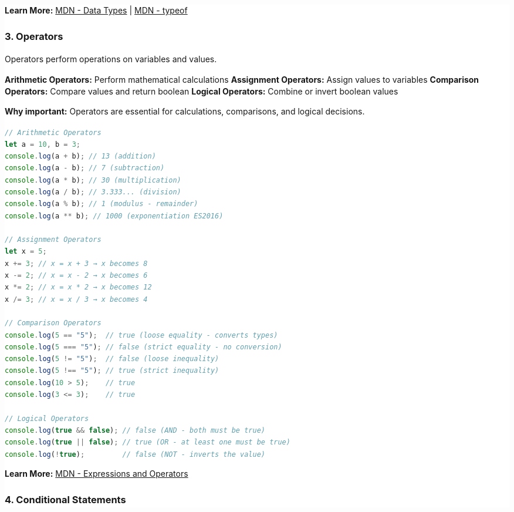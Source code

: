 ```javascript
```

**Learn More:** [MDN - Data Types](https://developer.mozilla.org/en-US/docs/Web/JavaScript/Data_structures) | [MDN - typeof](https://developer.mozilla.org/en-US/docs/Web/JavaScript/Reference/Operators/typeof)

### 3. Operators

Operators perform operations on variables and values.

**Arithmetic Operators:** Perform mathematical calculations
**Assignment Operators:** Assign values to variables
**Comparison Operators:** Compare values and return boolean
**Logical Operators:** Combine or invert boolean values

**Why important:** Operators are essential for calculations, comparisons, and logical decisions.

```javascript
// Arithmetic Operators
let a = 10, b = 3;
console.log(a + b); // 13 (addition)
console.log(a - b); // 7 (subtraction)
console.log(a * b); // 30 (multiplication)
console.log(a / b); // 3.333... (division)
console.log(a % b); // 1 (modulus - remainder)
console.log(a ** b); // 1000 (exponentiation ES2016)

// Assignment Operators
let x = 5;
x += 3; // x = x + 3 → x becomes 8
x -= 2; // x = x - 2 → x becomes 6
x *= 2; // x = x * 2 → x becomes 12
x /= 3; // x = x / 3 → x becomes 4

// Comparison Operators
console.log(5 == "5");  // true (loose equality - converts types)
console.log(5 === "5"); // false (strict equality - no conversion)
console.log(5 != "5");  // false (loose inequality)
console.log(5 !== "5"); // true (strict inequality)
console.log(10 > 5);    // true
console.log(3 <= 3);    // true

// Logical Operators
console.log(true && false); // false (AND - both must be true)
console.log(true || false); // true (OR - at least one must be true)
console.log(!true);         // false (NOT - inverts the value)
```

**Learn More:** [MDN - Expressions and Operators](https://developer.mozilla.org/en-US/docs/Web/JavaScript/Guide/Expressions_and_Operators)

### 4. Conditional Statements
